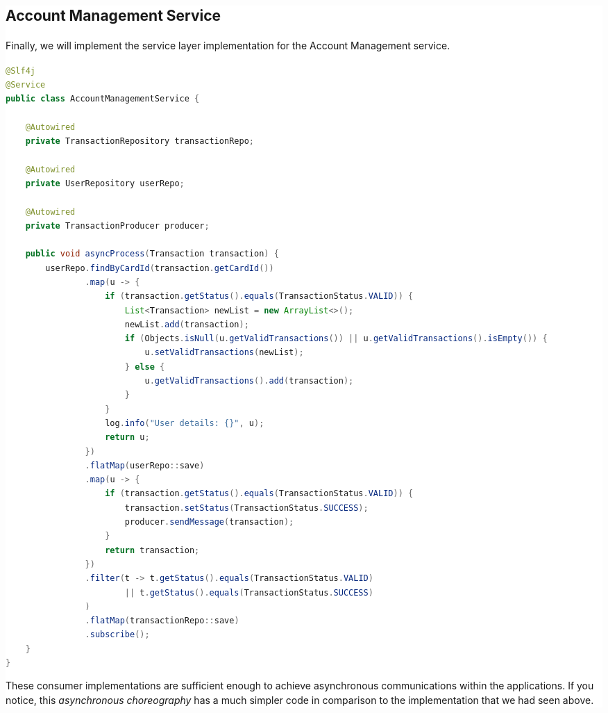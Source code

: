 ## Account Management Service

Finally, we will implement the service layer implementation for the Account Management service.

```java
@Slf4j
@Service
public class AccountManagementService {

    @Autowired
    private TransactionRepository transactionRepo;

    @Autowired
    private UserRepository userRepo;

    @Autowired
    private TransactionProducer producer;

    public void asyncProcess(Transaction transaction) {
        userRepo.findByCardId(transaction.getCardId())
                .map(u -> {
                    if (transaction.getStatus().equals(TransactionStatus.VALID)) {
                        List<Transaction> newList = new ArrayList<>();
                        newList.add(transaction);
                        if (Objects.isNull(u.getValidTransactions()) || u.getValidTransactions().isEmpty()) {
                            u.setValidTransactions(newList);
                        } else {
                            u.getValidTransactions().add(transaction);
                        }
                    }
                    log.info("User details: {}", u);
                    return u;
                })
                .flatMap(userRepo::save)
                .map(u -> {
                    if (transaction.getStatus().equals(TransactionStatus.VALID)) {
                        transaction.setStatus(TransactionStatus.SUCCESS);
                        producer.sendMessage(transaction);
                    }
                    return transaction;
                })
                .filter(t -> t.getStatus().equals(TransactionStatus.VALID)
                        || t.getStatus().equals(TransactionStatus.SUCCESS)
                )
                .flatMap(transactionRepo::save)
                .subscribe();
    }
}
```

These consumer implementations are sufficient enough to achieve asynchronous communications within the applications. If you notice, this *asynchronous choreography* has a much simpler code in comparison to the implementation that we had seen above.
